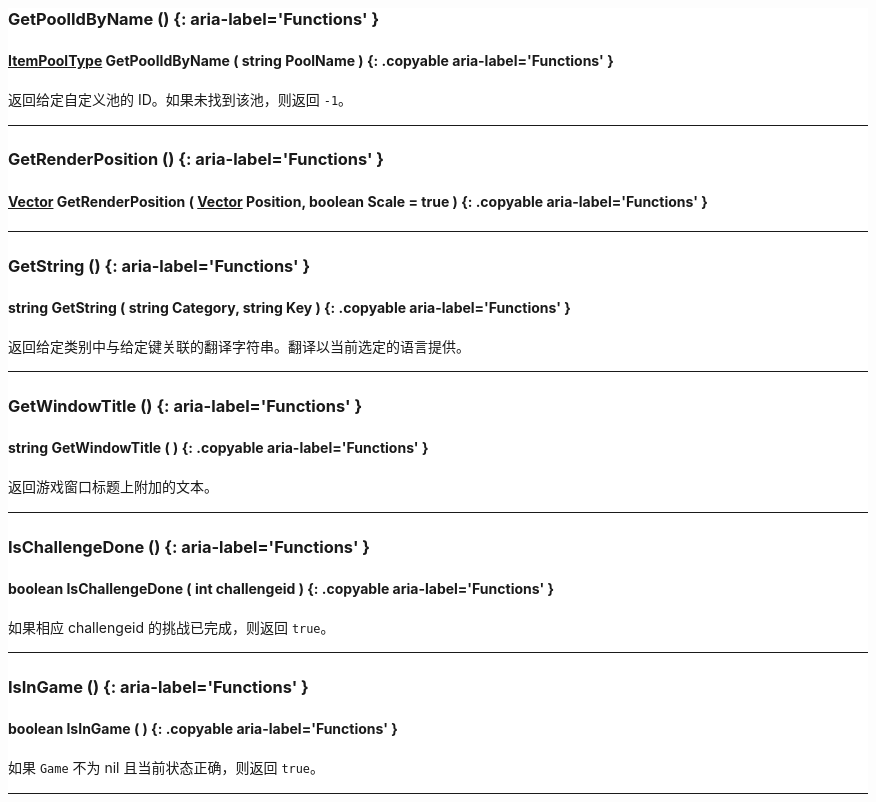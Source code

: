 ### GetPoolIdByName () {: aria-label='Functions' }

#### [ItemPoolType](https://wofsauge.github.io/IsaacDocs/rep/enums/ItemPoolType.html) GetPoolIdByName ( string PoolName ) {: .copyable aria-label='Functions' }

返回给定自定义池的 ID。如果未找到该池，则返回 `-1`。

___

### GetRenderPosition () {: aria-label='Functions' }

#### [Vector](Vector.md) GetRenderPosition ( [Vector](Vector.md) Position, boolean Scale = true ) {: .copyable aria-label='Functions' }

___

### GetString () {: aria-label='Functions' }

#### string GetString ( string Category, string Key ) {: .copyable aria-label='Functions' }

返回给定类别中与给定键关联的翻译字符串。翻译以当前选定的语言提供。

___

### GetWindowTitle () {: aria-label='Functions' }

#### string GetWindowTitle ( ) {: .copyable aria-label='Functions' }

返回游戏窗口标题上附加的文本。

___

### IsChallengeDone () {: aria-label='Functions' }

#### boolean IsChallengeDone ( int challengeid ) {: .copyable aria-label='Functions' }

如果相应 challengeid 的挑战已完成，则返回 `true`。

___

### IsInGame () {: aria-label='Functions' }

#### boolean IsInGame ( ) {: .copyable aria-label='Functions' }

如果 `Game` 不为 nil 且当前状态正确，则返回 `true`。

___
